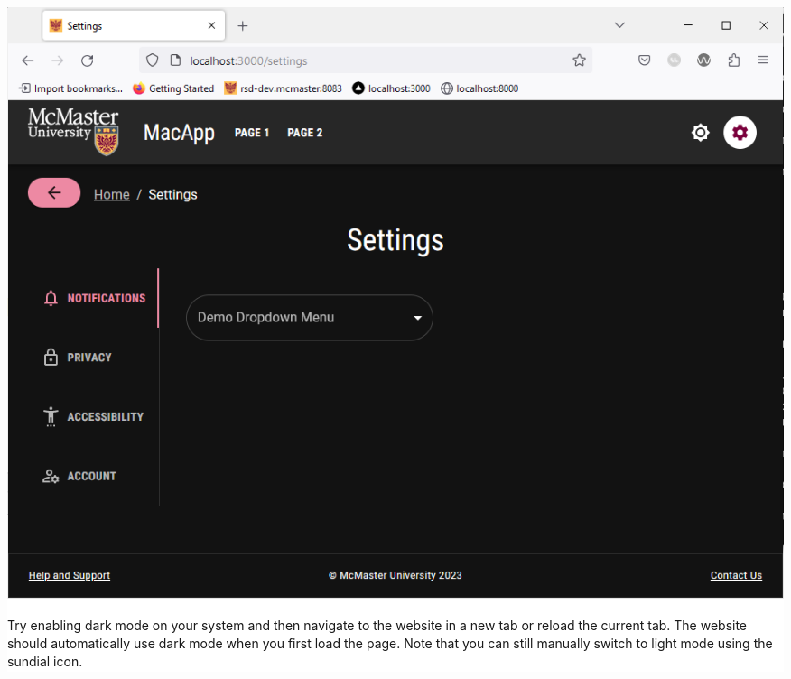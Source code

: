 ![settings-dark](assets/img/settings-dark.png)

Try enabling dark mode on your system and then navigate to the website in a new tab or reload the current tab. The website should automatically use dark mode when you first load the page. Note that you can still manually switch to light mode using the sundial icon.